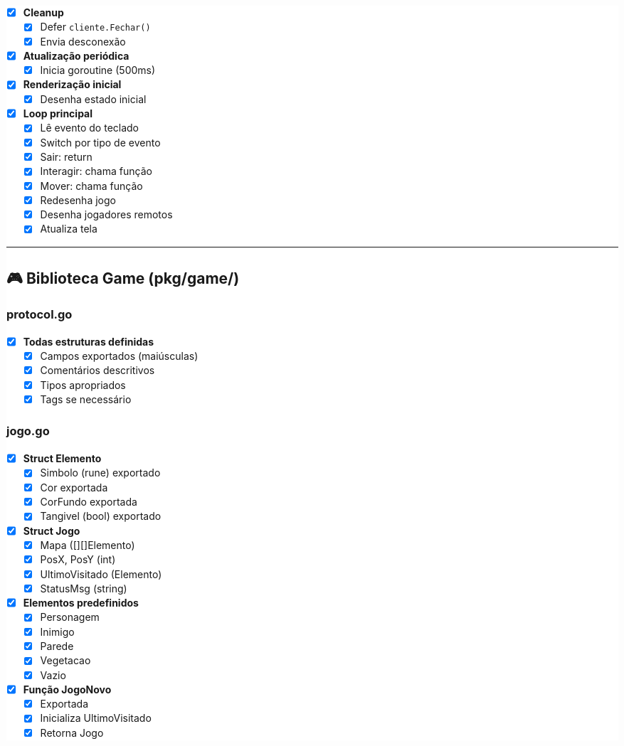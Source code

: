 - [x] **Cleanup**
  - [x] Defer `cliente.Fechar()`
  - [x] Envia desconexão

- [x] **Atualização periódica**
  - [x] Inicia goroutine (500ms)

- [x] **Renderização inicial**
  - [x] Desenha estado inicial

- [x] **Loop principal**
  - [x] Lê evento do teclado
  - [x] Switch por tipo de evento
  - [x] Sair: return
  - [x] Interagir: chama função
  - [x] Mover: chama função
  - [x] Redesenha jogo
  - [x] Desenha jogadores remotos
  - [x] Atualiza tela

---

## 🎮 Biblioteca Game (pkg/game/)

### protocol.go

- [x] **Todas estruturas definidas**
  - [x] Campos exportados (maiúsculas)
  - [x] Comentários descritivos
  - [x] Tipos apropriados
  - [x] Tags se necessário

### jogo.go

- [x] **Struct Elemento**
  - [x] Simbolo (rune) exportado
  - [x] Cor exportada
  - [x] CorFundo exportada
  - [x] Tangivel (bool) exportado

- [x] **Struct Jogo**
  - [x] Mapa ([][]Elemento)
  - [x] PosX, PosY (int)
  - [x] UltimoVisitado (Elemento)
  - [x] StatusMsg (string)

- [x] **Elementos predefinidos**
  - [x] Personagem
  - [x] Inimigo
  - [x] Parede
  - [x] Vegetacao
  - [x] Vazio

- [x] **Função JogoNovo**
  - [x] Exportada
  - [x] Inicializa UltimoVisitado
  - [x] Retorna Jogo
